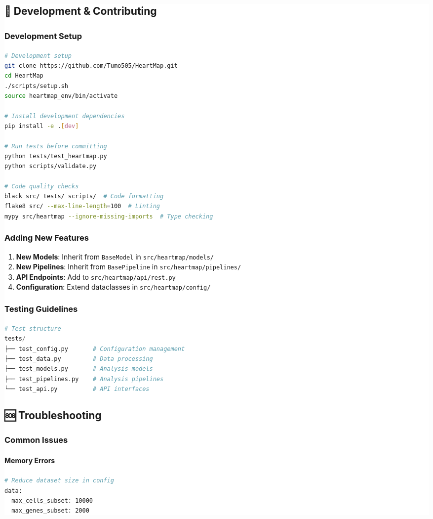 ## 🔧 Development & Contributing

### Development Setup

```bash
# Development setup
git clone https://github.com/Tumo505/HeartMap.git
cd HeartMap
./scripts/setup.sh
source heartmap_env/bin/activate

# Install development dependencies
pip install -e .[dev]

# Run tests before committing
python tests/test_heartmap.py
python scripts/validate.py

# Code quality checks
black src/ tests/ scripts/  # Code formatting
flake8 src/ --max-line-length=100  # Linting
mypy src/heartmap --ignore-missing-imports  # Type checking
```

### Adding New Features

1. **New Models**: Inherit from `BaseModel` in `src/heartmap/models/`
2. **New Pipelines**: Inherit from `BasePipeline` in `src/heartmap/pipelines/`
3. **API Endpoints**: Add to `src/heartmap/api/rest.py`
4. **Configuration**: Extend dataclasses in `src/heartmap/config/`

### Testing Guidelines

```python
# Test structure
tests/
├── test_config.py       # Configuration management
├── test_data.py         # Data processing
├── test_models.py       # Analysis models
├── test_pipelines.py    # Analysis pipelines
└── test_api.py          # API interfaces
```

## 🆘 Troubleshooting

### Common Issues

#### Memory Errors
```bash
# Reduce dataset size in config
data:
  max_cells_subset: 10000
  max_genes_subset: 2000
```
